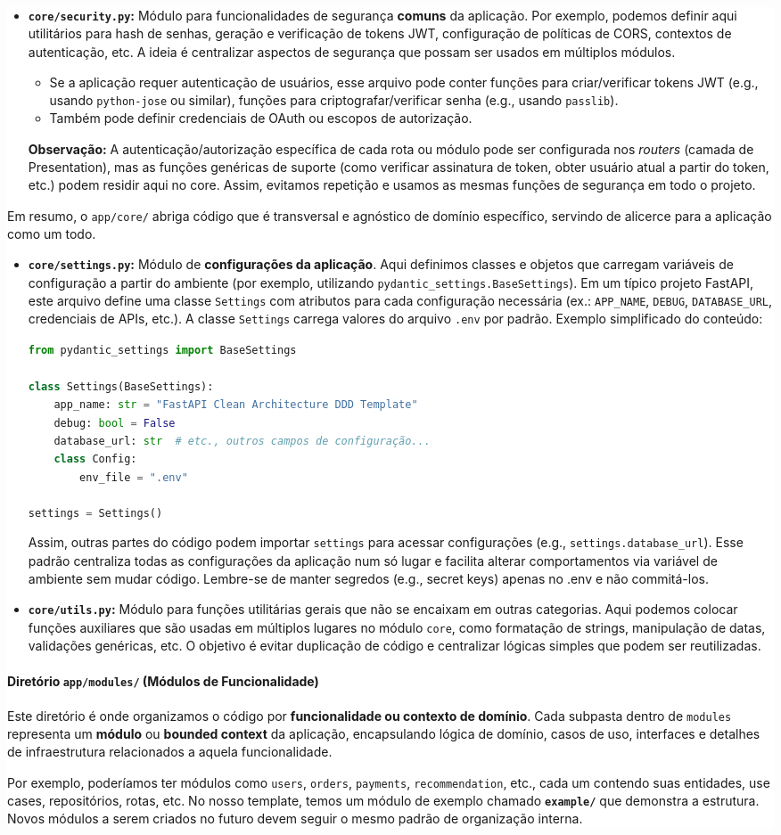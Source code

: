 * **`core/security.py`:** Módulo para funcionalidades de segurança **comuns** da aplicação. Por exemplo, podemos definir aqui utilitários para hash de senhas, geração e verificação de tokens JWT, configuração de políticas de CORS, contextos de autenticação, etc. A ideia é centralizar aspectos de segurança que possam ser usados em múltiplos módulos.

  * Se a aplicação requer autenticação de usuários, esse arquivo pode conter funções para criar/verificar tokens JWT (e.g., usando `python-jose` ou similar), funções para criptografar/verificar senha (e.g., usando `passlib`).
  * Também pode definir credenciais de OAuth ou escopos de autorização.

  **Observação:** A autenticação/autorização específica de cada rota ou módulo pode ser configurada nos *routers* (camada de Presentation), mas as funções genéricas de suporte (como verificar assinatura de token, obter usuário atual a partir do token, etc.) podem residir aqui no core. Assim, evitamos repetição e usamos as mesmas funções de segurança em todo o projeto.

Em resumo, o `app/core/` abriga código que é transversal e agnóstico de domínio específico, servindo de alicerce para a aplicação como um todo.

* **`core/settings.py`:** Módulo de **configurações da aplicação**. Aqui definimos classes e objetos que carregam variáveis de configuração a partir do ambiente (por exemplo, utilizando `pydantic_settings.BaseSettings`). Em um típico projeto FastAPI, este arquivo define uma classe `Settings` com atributos para cada configuração necessária (ex.: `APP_NAME`, `DEBUG`, `DATABASE_URL`, credenciais de APIs, etc.). A classe `Settings` carrega valores do arquivo `.env` por padrão. Exemplo simplificado do conteúdo:

  ```python
  from pydantic_settings import BaseSettings

  class Settings(BaseSettings):
      app_name: str = "FastAPI Clean Architecture DDD Template"
      debug: bool = False
      database_url: str  # etc., outros campos de configuração...
      class Config:
          env_file = ".env"

  settings = Settings()
  ```

  Assim, outras partes do código podem importar `settings` para acessar configurações (e.g., `settings.database_url`). Esse padrão centraliza todas as configurações da aplicação num só lugar e facilita alterar comportamentos via variável de ambiente sem mudar código. Lembre-se de manter segredos (e.g., secret keys) apenas no .env e não commitá-los.

* **`core/utils.py`:** Módulo para funções utilitárias gerais que não se encaixam em outras categorias. Aqui podemos colocar funções auxiliares que são usadas em múltiplos lugares no módulo `core`, como formatação de strings, manipulação de datas, validações genéricas, etc. O objetivo é evitar duplicação de código e centralizar lógicas simples que podem ser reutilizadas.

#### Diretório `app/modules/` (Módulos de Funcionalidade)

Este diretório é onde organizamos o código por **funcionalidade ou contexto de domínio**. Cada subpasta dentro de `modules` representa um **módulo** ou **bounded context** da aplicação, encapsulando lógica de domínio, casos de uso, interfaces e detalhes de infraestrutura relacionados a aquela funcionalidade.

Por exemplo, poderíamos ter módulos como `users`, `orders`, `payments`, `recommendation`, etc., cada um contendo suas entidades, use cases, repositórios, rotas, etc. No nosso template, temos um módulo de exemplo chamado **`example/`** que demonstra a estrutura. Novos módulos a serem criados no futuro devem seguir o mesmo padrão de organização interna.
